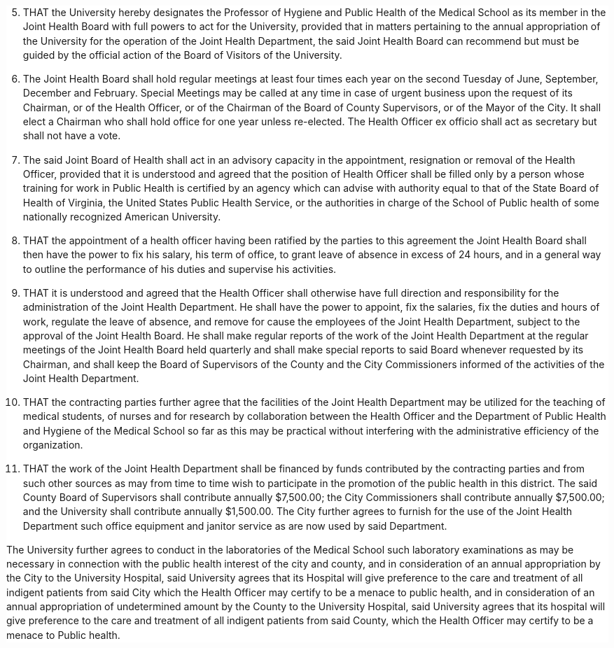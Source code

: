 5. THAT the University hereby designates the Professor of Hygiene and Public Health of the Medical School as its member in the Joint Health Board with full powers to act for the University, provided that in matters pertaining to the annual appropriation of the University for the operation of the Joint Health Department, the said Joint Health Board can recommend but must be guided by the official action of the Board of Visitors of the University.

6. The Joint Health Board shall hold regular meetings at least four times each year on the second Tuesday of June, September, December and February. Special Meetings may be called at any time in case of urgent business upon the request of its Chairman, or of the Health Officer, or of the Chairman of the Board of County Supervisors, or of the Mayor of the City. It shall elect a Chairman who shall hold office for one year unless re-elected. The Health Officer ex officio shall act as secretary but shall not have a vote.

7. The said Joint Board of Health shall act in an advisory capacity in the appointment, resignation or removal of the Health Officer, provided that it is understood and agreed that the position of Health Officer shall be filled only by a person whose training for work in Public Health is certified by an agency which can advise with authority equal to that of the State Board of Health of Virginia, the United States Public Health Service, or the authorities in charge of the School of Public health of some nationally recognized American University.

8. THAT the appointment of a health officer having been ratified by the parties to this agreement the Joint Health Board shall then have the power to fix his salary, his term of office, to grant leave of absence in excess of 24 hours, and in a general way to outline the performance of his duties and supervise his activities.

9. THAT it is understood and agreed that the Health Officer shall otherwise have full direction and responsibility for the administration of the Joint Health Department. He shall have the power to appoint, fix the salaries, fix the duties and hours of work, regulate the leave of absence, and remove for cause the employees of the Joint Health Department, subject to the approval of the Joint Health Board. He shall make regular reports of the work of the Joint Health Department at the regular meetings of the Joint Health Board held quarterly and shall make special reports to said Board whenever requested by its Chairman, and shall keep the Board of Supervisors of the County and the City Commissioners informed of the activities of the Joint Health Department.

10. THAT the contracting parties further agree that the facilities of the Joint Health Department may be utilized for the teaching of medical students, of nurses and for research by collaboration between the Health Officer and the Department of Public Health and Hygiene of the Medical School so far as this may be practical without interfering with the administrative efficiency of the organization.

11. THAT the work of the Joint Health Department shall be financed by funds contributed by the contracting parties and from such other sources as may from time to time wish to participate in the promotion of the public health in this district. The said County Board of Supervisors shall contribute annually $7,500.00; the City Commissioners shall contribute annually $7,500.00; and the University shall contribute annually $1,500.00. The City further agrees to furnish for the use of the Joint Health Department such office equipment and janitor service as are now used by said Department.

The University further agrees to conduct in the laboratories of the Medical School such laboratory examinations as may be necessary in connection with the public health interest of the city and county, and in consideration of an annual appropriation by the City to the University Hospital, said University agrees that its Hospital will give preference to the care and treatment of all indigent patients from said City which the Health Officer may certify to be a menace to public health, and in consideration of an annual appropriation of undetermined amount by the County to the University Hospital, said University agrees that its hospital will give preference to the care and treatment of all indigent patients from said County, which the Health Officer may certify to be a menace to Public health.
